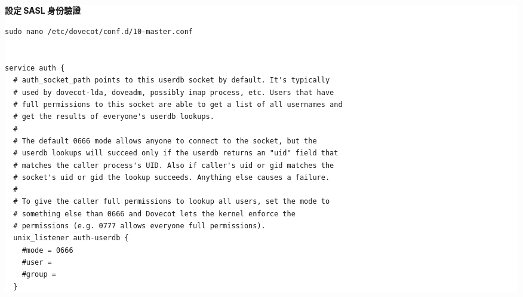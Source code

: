 
**設定 SASL 身份驗證**


    sudo nano /etc/dovecot/conf.d/10-master.conf


    service auth {
      # auth_socket_path points to this userdb socket by default. It's typically
      # used by dovecot-lda, doveadm, possibly imap process, etc. Users that have
      # full permissions to this socket are able to get a list of all usernames and
      # get the results of everyone's userdb lookups.
      #
      # The default 0666 mode allows anyone to connect to the socket, but the
      # userdb lookups will succeed only if the userdb returns an "uid" field that
      # matches the caller process's UID. Also if caller's uid or gid matches the
      # socket's uid or gid the lookup succeeds. Anything else causes a failure.
      #
      # To give the caller full permissions to lookup all users, set the mode to
      # something else than 0666 and Dovecot lets the kernel enforce the
      # permissions (e.g. 0777 allows everyone full permissions).
      unix_listener auth-userdb {
        #mode = 0666
        #user =
        #group =
      }
    